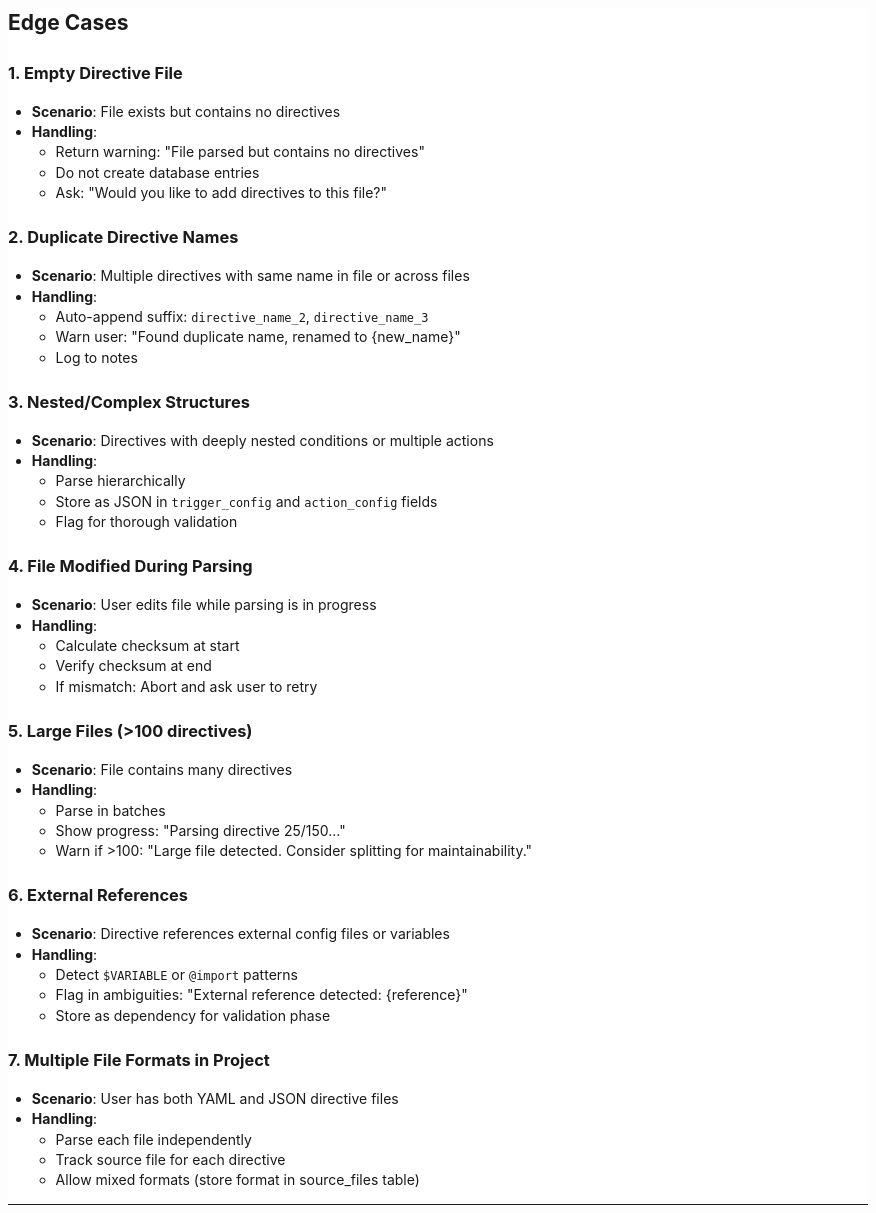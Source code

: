 ## Edge Cases

### 1. **Empty Directive File**
- **Scenario**: File exists but contains no directives
- **Handling**:
  - Return warning: "File parsed but contains no directives"
  - Do not create database entries
  - Ask: "Would you like to add directives to this file?"

### 2. **Duplicate Directive Names**
- **Scenario**: Multiple directives with same name in file or across files
- **Handling**:
  - Auto-append suffix: `directive_name_2`, `directive_name_3`
  - Warn user: "Found duplicate name, renamed to {new_name}"
  - Log to notes

### 3. **Nested/Complex Structures**
- **Scenario**: Directives with deeply nested conditions or multiple actions
- **Handling**:
  - Parse hierarchically
  - Store as JSON in `trigger_config` and `action_config` fields
  - Flag for thorough validation

### 4. **File Modified During Parsing**
- **Scenario**: User edits file while parsing is in progress
- **Handling**:
  - Calculate checksum at start
  - Verify checksum at end
  - If mismatch: Abort and ask user to retry

### 5. **Large Files (>100 directives)**
- **Scenario**: File contains many directives
- **Handling**:
  - Parse in batches
  - Show progress: "Parsing directive 25/150..."
  - Warn if >100: "Large file detected. Consider splitting for maintainability."

### 6. **External References**
- **Scenario**: Directive references external config files or variables
- **Handling**:
  - Detect `$VARIABLE` or `@import` patterns
  - Flag in ambiguities: "External reference detected: {reference}"
  - Store as dependency for validation phase

### 7. **Multiple File Formats in Project**
- **Scenario**: User has both YAML and JSON directive files
- **Handling**:
  - Parse each file independently
  - Track source file for each directive
  - Allow mixed formats (store format in source_files table)

---